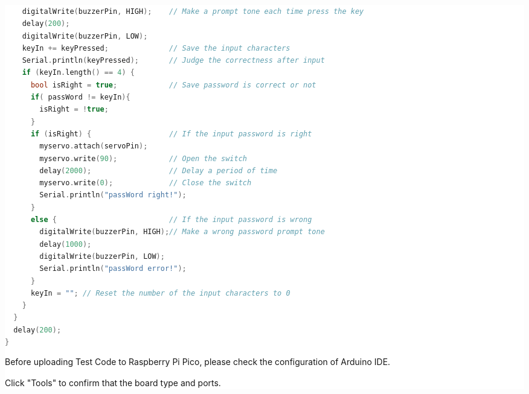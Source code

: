 ```c
    digitalWrite(buzzerPin, HIGH);    // Make a prompt tone each time press the key
    delay(200);
    digitalWrite(buzzerPin, LOW);
    keyIn += keyPressed;              // Save the input characters
    Serial.println(keyPressed);       // Judge the correctness after input
    if (keyIn.length() == 4) {
      bool isRight = true;            // Save password is correct or not
      if( passWord != keyIn){
        isRight = !true;
      }
      if (isRight) {                  // If the input password is right
        myservo.attach(servoPin);
        myservo.write(90);            // Open the switch
        delay(2000);                  // Delay a period of time
        myservo.write(0);             // Close the switch
        Serial.println("passWord right!");
      }
      else {                          // If the input password is wrong
        digitalWrite(buzzerPin, HIGH);// Make a wrong password prompt tone
        delay(1000);
        digitalWrite(buzzerPin, LOW);
        Serial.println("passWord error!");
      }
      keyIn = ""; // Reset the number of the input characters to 0
    }
  }
  delay(200);
}
```


Before uploading Test Code to Raspberry Pi Pico, please check the configuration of Arduino IDE.

Click "Tools" to confirm that the board type and ports.
